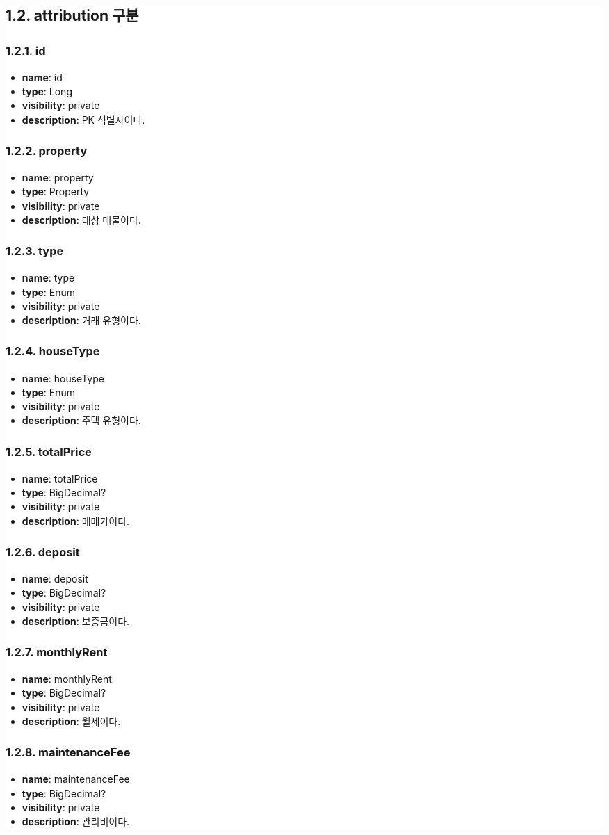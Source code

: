## 1.2. attribution 구분

### 1.2.1. id
* **name**: id
* **type**: Long
* **visibility**: private
* **description**: PK 식별자이다.

### 1.2.2. property
* **name**: property
* **type**: Property
* **visibility**: private
* **description**: 대상 매물이다.

### 1.2.3. type
* **name**: type
* **type**: Enum
* **visibility**: private
* **description**: 거래 유형이다.

### 1.2.4. houseType
* **name**: houseType
* **type**: Enum
* **visibility**: private
* **description**: 주택 유형이다.

### 1.2.5. totalPrice
* **name**: totalPrice
* **type**: BigDecimal?
* **visibility**: private
* **description**: 매매가이다.

### 1.2.6. deposit
* **name**: deposit
* **type**: BigDecimal?
* **visibility**: private
* **description**: 보증금이다.

### 1.2.7. monthlyRent
* **name**: monthlyRent
* **type**: BigDecimal?
* **visibility**: private
* **description**: 월세이다.

### 1.2.8. maintenanceFee
* **name**: maintenanceFee
* **type**: BigDecimal?
* **visibility**: private
* **description**: 관리비이다.
